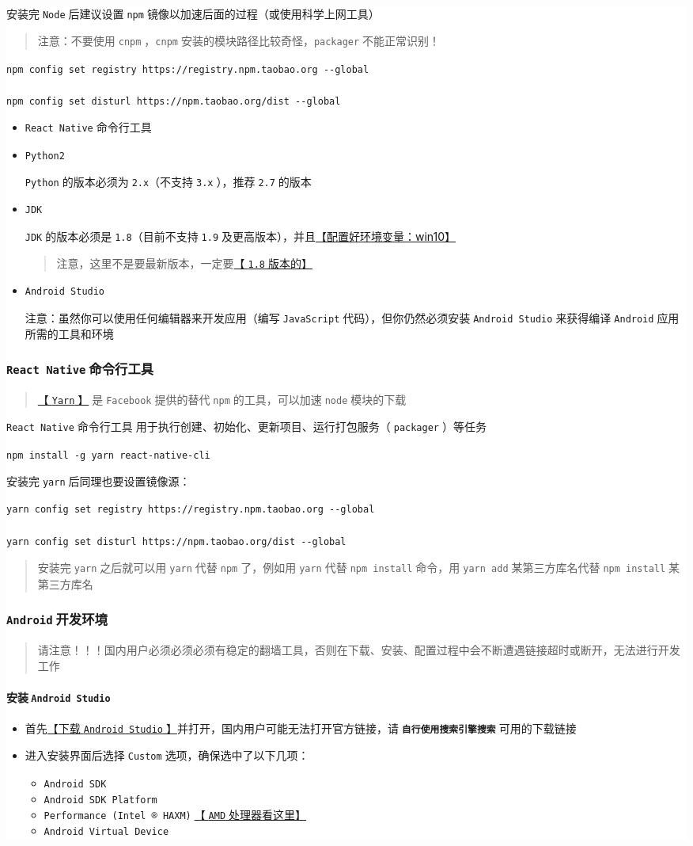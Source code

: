   安装完 `Node` 后建议设置 `npm` 镜像以加速后面的过程（或使用科学上网工具）

  > 注意：不要使用 `cnpm` ，`cnpm` 安装的模块路径比较奇怪，`packager` 不能正常识别！

  ```
  npm config set registry https://registry.npm.taobao.org --global

  npm config set disturl https://npm.taobao.org/dist --global
  ```

* `React Native` 命令行工具

* `Python2`

  `Python` 的版本必须为 `2.x`（不支持 `3.x` ），推荐 `2.7` 的版本

* `JDK`

  `JDK` 的版本必须是 `1.8`（目前不支持 `1.9` 及更高版本），并且[【配置好环境变量：win10】](https://jingyan.baidu.com/article/db55b609fa946e4ba20a2f56.html)

  > 注意，这里不是要最新版本，一定要[【 `1.8` 版本的】](https://www.oracle.com/technetwork/java/javase/downloads/jdk8-downloads-2133151.html)

* `Android Studio`

  注意：虽然你可以使用任何编辑器来开发应用（编写 `JavaScript` 代码），但你仍然必须安装 `Android Studio` 来获得编译 `Android` 应用所需的工具和环境

### `React Native` 命令行工具

> [【 `Yarn` 】](https://yarnpkg.com/zh-Hant/) 是 `Facebook` 提供的替代 `npm` 的工具，可以加速 `node` 模块的下载

`React Native` 命令行工具 用于执行创建、初始化、更新项目、运行打包服务（ `packager` ）等任务

```
npm install -g yarn react-native-cli
```

安装完 `yarn` 后同理也要设置镜像源：

```
yarn config set registry https://registry.npm.taobao.org --global

yarn config set disturl https://npm.taobao.org/dist --global
```

> 安装完 `yarn` 之后就可以用 `yarn` 代替 `npm` 了，例如用 `yarn` 代替 `npm install` 命令，用 `yarn add` 某第三方库名代替 `npm install` 某第三方库名

### `Android` 开发环境

> 请注意！！！国内用户必须必须必须有稳定的翻墙工具，否则在下载、安装、配置过程中会不断遭遇链接超时或断开，无法进行开发工作

#### 安装 `Android Studio`

* 首先[【下载 `Android Studio` 】](https://developer.android.com/studio/index.html)并打开，国内用户可能无法打开官方链接，请 **`自行使用搜索引擎搜索`** 可用的下载链接

* 进入安装界面后选择 `Custom` 选项，确保选中了以下几项：

  * `Android SDK`
  * `Android SDK Platform`
  * `Performance (Intel ® HAXM)` [【 `AMD` 处理器看这里】](https://android-developers.googleblog.com/2018/07/android-emulator-amd-processor-hyper-v.html)
  * `Android Virtual Device`
